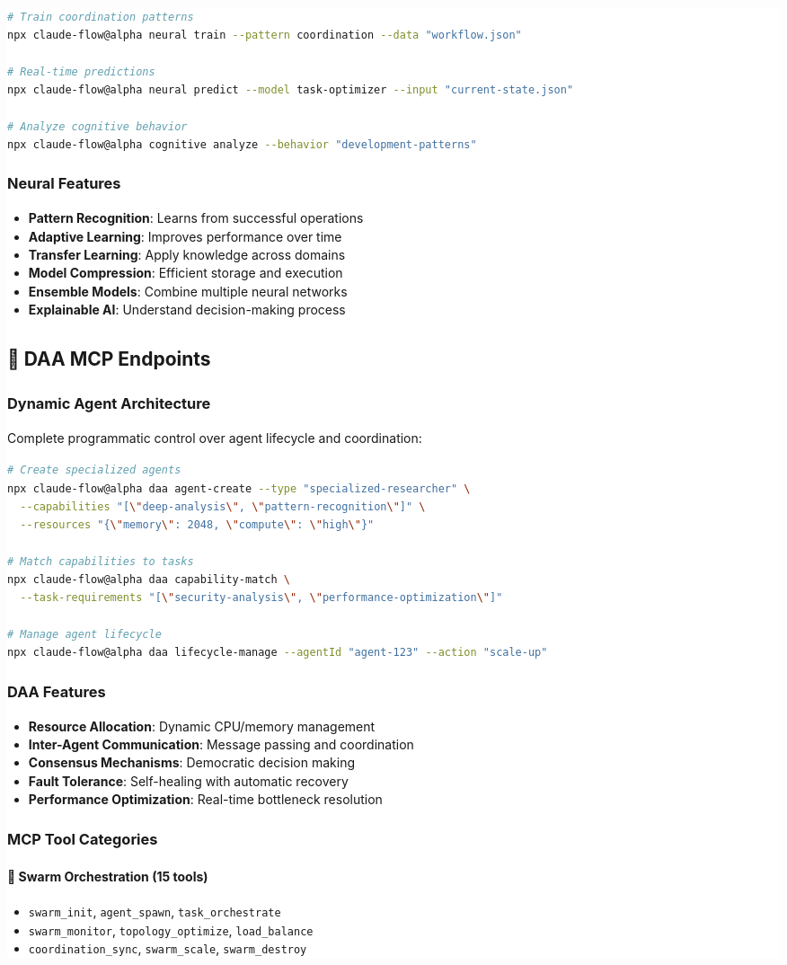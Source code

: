 ```bash
# Train coordination patterns
npx claude-flow@alpha neural train --pattern coordination --data "workflow.json"

# Real-time predictions
npx claude-flow@alpha neural predict --model task-optimizer --input "current-state.json"

# Analyze cognitive behavior
npx claude-flow@alpha cognitive analyze --behavior "development-patterns"
```

### **Neural Features**
- **Pattern Recognition**: Learns from successful operations
- **Adaptive Learning**: Improves performance over time
- **Transfer Learning**: Apply knowledge across domains
- **Model Compression**: Efficient storage and execution
- **Ensemble Models**: Combine multiple neural networks
- **Explainable AI**: Understand decision-making process

## 🔧 **DAA MCP Endpoints**

### **Dynamic Agent Architecture**
Complete programmatic control over agent lifecycle and coordination:

```bash
# Create specialized agents
npx claude-flow@alpha daa agent-create --type "specialized-researcher" \
  --capabilities "[\"deep-analysis\", \"pattern-recognition\"]" \
  --resources "{\"memory\": 2048, \"compute\": \"high\"}"

# Match capabilities to tasks
npx claude-flow@alpha daa capability-match \
  --task-requirements "[\"security-analysis\", \"performance-optimization\"]"

# Manage agent lifecycle
npx claude-flow@alpha daa lifecycle-manage --agentId "agent-123" --action "scale-up"
```

### **DAA Features**
- **Resource Allocation**: Dynamic CPU/memory management
- **Inter-Agent Communication**: Message passing and coordination
- **Consensus Mechanisms**: Democratic decision making
- **Fault Tolerance**: Self-healing with automatic recovery
- **Performance Optimization**: Real-time bottleneck resolution

### **MCP Tool Categories**

#### **🐝 Swarm Orchestration** (15 tools)
- `swarm_init`, `agent_spawn`, `task_orchestrate`
- `swarm_monitor`, `topology_optimize`, `load_balance`
- `coordination_sync`, `swarm_scale`, `swarm_destroy`
